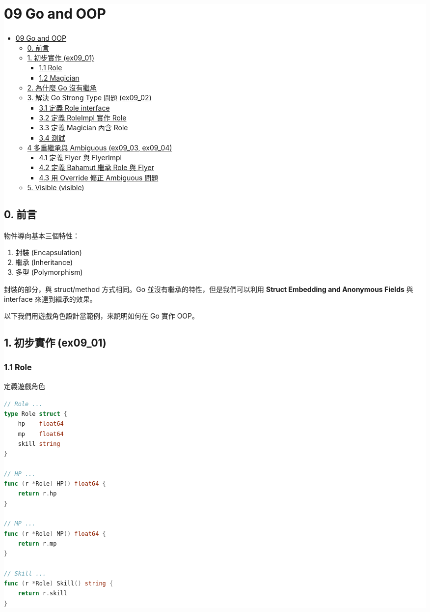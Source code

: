 # 09 Go and OOP





- [09 Go and OOP](#09-go-and-oop)
  - [0. 前言](#0-前言)
  - [1. 初步實作 (ex09_01)](#1-初步實作-ex09_01)
    - [1.1 Role](#11-role)
    - [1.2 Magician](#12-magician)
  - [2. 為什麼 Go 沒有繼承](#2-為什麼-go-沒有繼承)
  - [3. 解決 Go Strong Type 問題 (ex09_02)](#3-解決-go-strong-type-問題-ex09_02)
    - [3.1 定義 Role interface](#31-定義-role-interface)
    - [3.2 定義 RoleImpl 實作 Role](#32-定義-roleimpl-實作-role)
    - [3.3 定義 Magician 內含 Role](#33-定義-magician-內含-role)
    - [3.4 測試](#34-測試)
  - [4 多重繼承與 Ambiguous (ex09_03, ex09_04)](#4-多重繼承與-ambiguous-ex09_03-ex09_04)
    - [4.1 定義 Flyer 與 FlyerImpl](#41-定義-flyer-與-flyerimpl)
    - [4.2 定義 Bahamut 繼承 Role 與 Flyer](#42-定義-bahamut-繼承-role-與-flyer)
    - [4.3 用 Override 修正 Ambiguous 問題](#43-用-override-修正-ambiguous-問題)
  - [5. Visible (visible)](#5-visible-visible)



## 0. 前言

物件導向基本三個特性：

1. 封裝 (Encapsulation)
1. 繼承 (Inheritance)
1. 多型 (Polymorphism)

封裝的部分，與 struct/method 方式相同。Go 並沒有繼承的特性，但是我們可以利用 **Struct Embedding and Anonymous Fields** 與 interface 來達到繼承的效果。

以下我們用遊戲角色設計當範例，來說明如何在 Go 實作 OOP。

## 1. 初步實作 (ex09_01)

### 1.1 Role

定義遊戲角色

```go {.line-numbers}
// Role ...
type Role struct {
    hp    float64
    mp    float64
    skill string
}

// HP ...
func (r *Role) HP() float64 {
    return r.hp
}

// MP ...
func (r *Role) MP() float64 {
    return r.mp
}

// Skill ...
func (r *Role) Skill() string {
    return r.skill
}
```